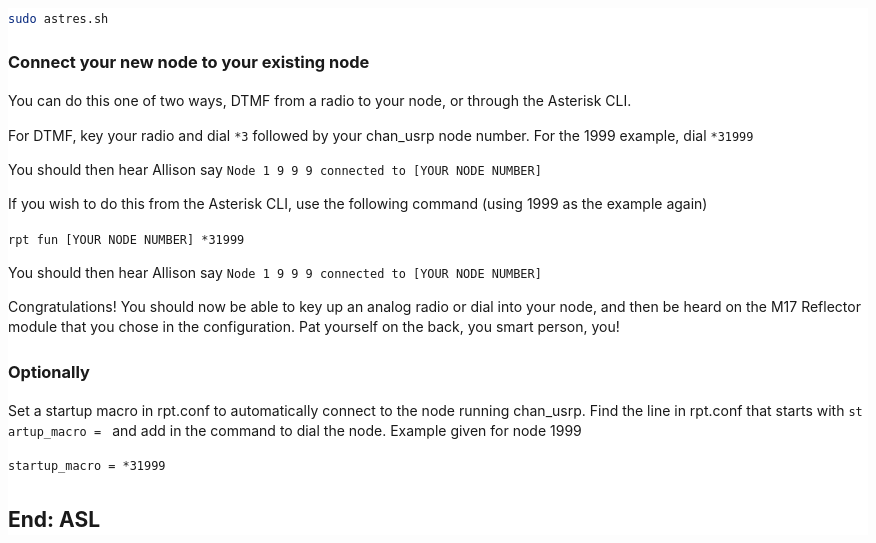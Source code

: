```bash
sudo astres.sh
```

### Connect your new node to your existing node

You can do this one of two ways, DTMF from a radio to your node, or through the Asterisk CLI.

For DTMF, key your radio and dial `*3` followed by your chan_usrp node number. For the 1999 example, dial `*31999`

You should then hear Allison say `Node 1 9 9 9 connected to [YOUR NODE NUMBER]`

If you wish to do this from the Asterisk CLI, use the following command (using 1999 as the example again)

```
rpt fun [YOUR NODE NUMBER] *31999
```

You should then hear Allison say `Node 1 9 9 9 connected to [YOUR NODE NUMBER]`

Congratulations! You should now be able to key up an analog radio or dial into your node, and then be heard on the M17 Reflector module that you chose in the configuration. Pat yourself on the back, you smart person, you!

### Optionally

Set a startup macro in rpt.conf to automatically connect to the node running chan_usrp. Find the line in rpt.conf that starts with `startup_macro = ` and add in the command to dial the node. Example given for node 1999

```
startup_macro = *31999
```

## End: ASL